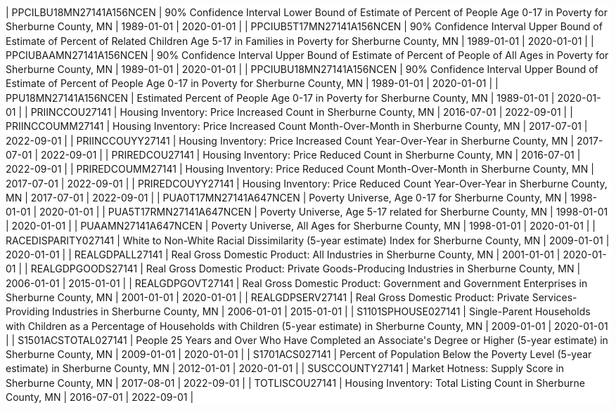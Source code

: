 | PPCILBU18MN27141A156NCEN  | 90% Confidence Interval Lower Bound of Estimate of Percent of People Age 0-17 in Poverty for Sherburne County, MN                                                             | 1989-01-01          | 2020-01-01        |
| PPCIUB5T17MN27141A156NCEN | 90% Confidence Interval Upper Bound of Estimate of Percent of Related Children Age 5-17 in Families in Poverty for Sherburne County, MN                                       | 1989-01-01          | 2020-01-01        |
| PPCIUBAAMN27141A156NCEN   | 90% Confidence Interval Upper Bound of Estimate of Percent of People of All Ages in Poverty for Sherburne County, MN                                                          | 1989-01-01          | 2020-01-01        |
| PPCIUBU18MN27141A156NCEN  | 90% Confidence Interval Upper Bound of Estimate of Percent of People Age 0-17 in Poverty for Sherburne County, MN                                                             | 1989-01-01          | 2020-01-01        |
| PPU18MN27141A156NCEN      | Estimated Percent of People Age 0-17 in Poverty for Sherburne County, MN                                                                                                      | 1989-01-01          | 2020-01-01        |
| PRIINCCOU27141            | Housing Inventory: Price Increased Count in Sherburne County, MN                                                                                                              | 2016-07-01          | 2022-09-01        |
| PRIINCCOUMM27141          | Housing Inventory: Price Increased Count Month-Over-Month in Sherburne County, MN                                                                                             | 2017-07-01          | 2022-09-01        |
| PRIINCCOUYY27141          | Housing Inventory: Price Increased Count Year-Over-Year in Sherburne County, MN                                                                                               | 2017-07-01          | 2022-09-01        |
| PRIREDCOU27141            | Housing Inventory: Price Reduced Count in Sherburne County, MN                                                                                                                | 2016-07-01          | 2022-09-01        |
| PRIREDCOUMM27141          | Housing Inventory: Price Reduced Count Month-Over-Month in Sherburne County, MN                                                                                               | 2017-07-01          | 2022-09-01        |
| PRIREDCOUYY27141          | Housing Inventory: Price Reduced Count Year-Over-Year in Sherburne County, MN                                                                                                 | 2017-07-01          | 2022-09-01        |
| PUA0T17MN27141A647NCEN    | Poverty Universe, Age 0-17 for Sherburne County, MN                                                                                                                           | 1998-01-01          | 2020-01-01        |
| PUA5T17RMN27141A647NCEN   | Poverty Universe, Age 5-17 related for Sherburne County, MN                                                                                                                   | 1998-01-01          | 2020-01-01        |
| PUAAMN27141A647NCEN       | Poverty Universe, All Ages for Sherburne County, MN                                                                                                                           | 1998-01-01          | 2020-01-01        |
| RACEDISPARITY027141       | White to Non-White Racial Dissimilarity (5-year estimate) Index for Sherburne County, MN                                                                                      | 2009-01-01          | 2020-01-01        |
| REALGDPALL27141           | Real Gross Domestic Product: All Industries in Sherburne County, MN                                                                                                           | 2001-01-01          | 2020-01-01        |
| REALGDPGOODS27141         | Real Gross Domestic Product: Private Goods-Producing Industries in Sherburne County, MN                                                                                       | 2006-01-01          | 2015-01-01        |
| REALGDPGOVT27141          | Real Gross Domestic Product: Government and Government Enterprises in Sherburne County, MN                                                                                    | 2001-01-01          | 2020-01-01        |
| REALGDPSERV27141          | Real Gross Domestic Product: Private Services-Providing Industries in Sherburne County, MN                                                                                    | 2006-01-01          | 2015-01-01        |
| S1101SPHOUSE027141        | Single-Parent Households with Children as a Percentage of Households with Children (5-year estimate) in Sherburne County, MN                                                  | 2009-01-01          | 2020-01-01        |
| S1501ACSTOTAL027141       | People 25 Years and Over Who Have Completed an Associate's Degree or Higher (5-year estimate) in Sherburne County, MN                                                         | 2009-01-01          | 2020-01-01        |
| S1701ACS027141            | Percent of Population Below the Poverty Level (5-year estimate) in Sherburne County, MN                                                                                       | 2012-01-01          | 2020-01-01        |
| SUSCCOUNTY27141           | Market Hotness: Supply Score in Sherburne County, MN                                                                                                                          | 2017-08-01          | 2022-09-01        |
| TOTLISCOU27141            | Housing Inventory: Total Listing Count in Sherburne County, MN                                                                                                                | 2016-07-01          | 2022-09-01        |